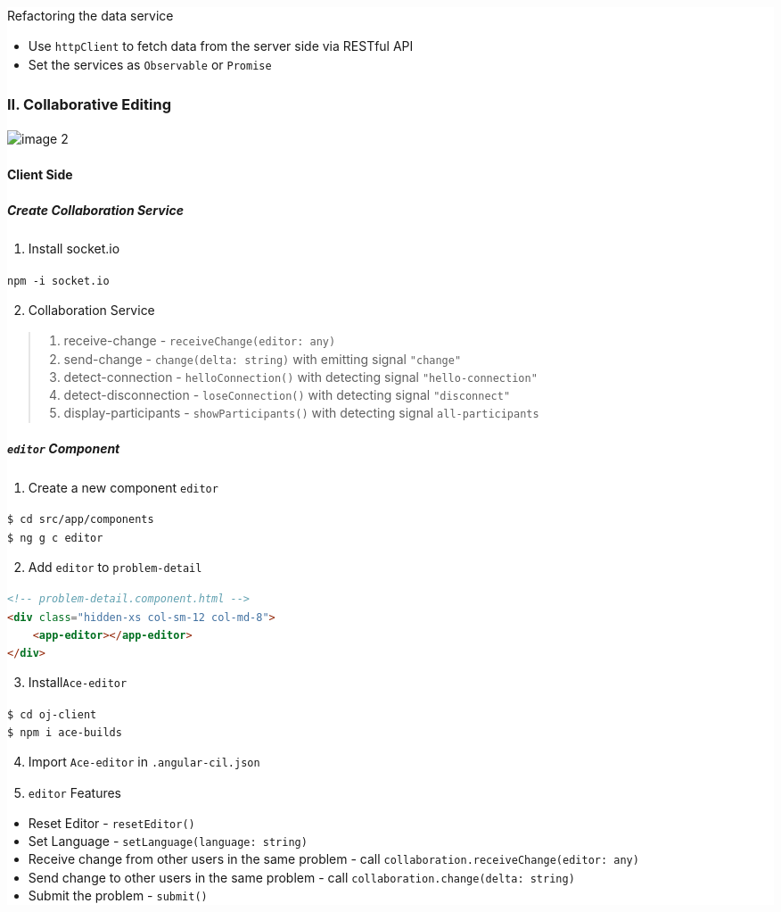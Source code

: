 Refactoring the data service 

* Use `httpClient` to fetch data from the server side via RESTful API
* Set the services as `Observable` or `Promise`

### II. Collaborative Editing

![image 2](https://github.com/Cacchiato/Notes/blob/master/Collaborative%20Online%20Judge/Week2/week2-project/img/2.png)

#### Client Side

##### Create Collaboration Service

1. Install socket.io

```shell
npm -i socket.io
```
2. Collaboration Service
 
>1) receive-change - `receiveChange(editor: any)`
>2) send-change - `change(delta: string)` with emitting signal `"change"`
>3) detect-connection - `helloConnection()` with detecting signal `"hello-connection"`
>4) detect-disconnection - `loseConnection()` with detecting signal `"disconnect"`
>5) display-participants - `showParticipants()` with detecting signal `all-participants`

##### `editor` Component

1. Create a new component `editor`

```shell
$ cd src/app/components
$ ng g c editor
```

2. Add `editor` to `problem-detail`

```html
<!-- problem-detail.component.html -->
<div class="hidden-xs col-sm-12 col-md-8">
	<app-editor></app-editor>
</div>
```

3. Install`Ace-editor`

```shell
$ cd oj-client
$ npm i ace-builds
```
4. Import `Ace-editor` in `.angular-cil.json`

5. `editor` Features
* Reset Editor - `resetEditor()`
* Set Language - `setLanguage(language: string)`
* Receive change from other users in the same problem - call `collaboration.receiveChange(editor: any)`
* Send change to other users in the same problem - call `collaboration.change(delta: string)`
* Submit the problem - `submit()`
